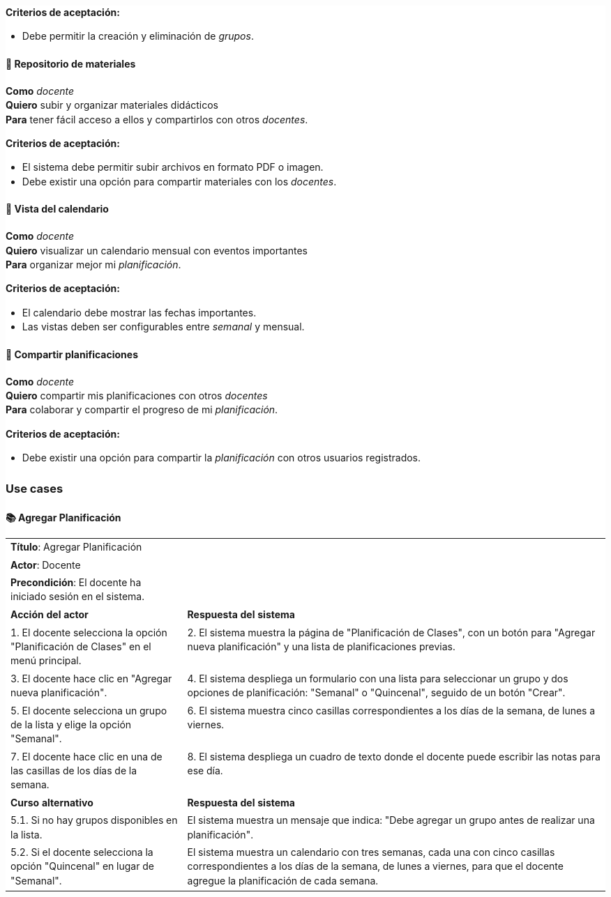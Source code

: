 **Criterios de aceptación:**

- Debe permitir la creación y eliminación de _grupos_.

#### 📁 Repositorio de materiales

**Como** _docente_  
**Quiero** subir y organizar materiales didácticos  
**Para** tener fácil acceso a ellos y compartirlos con otros _docentes_.

**Criterios de aceptación:**

- El sistema debe permitir subir archivos en formato PDF o imagen.
- Debe existir una opción para compartir materiales con los _docentes_.

#### 📅 Vista del calendario

**Como** _docente_  
**Quiero** visualizar un calendario mensual con eventos importantes  
**Para** organizar mejor mi _planificación_.

**Criterios de aceptación:**

- El calendario debe mostrar las fechas importantes.
- Las vistas deben ser configurables entre _semanal_ y mensual.

#### 🔗 Compartir planificaciones

**Como** _docente_  
**Quiero** compartir mis planificaciones con otros _docentes_  
**Para** colaborar y compartir el progreso de mi _planificación_.

**Criterios de aceptación:**

- Debe existir una opción para compartir la _planificación_ con otros usuarios registrados.

### Use cases

#### 📚 Agregar Planificación

|                                                                                    |                                                                                                                                                                                                           |
| ---------------------------------------------------------------------------------- | --------------------------------------------------------------------------------------------------------------------------------------------------------------------------------------------------------- |
| **Título**: Agregar Planificación                                                  |                                                                                                                                                                                                           |
| **Actor**: Docente                                                                 |                                                                                                                                                                                                           |
| **Precondición**: El docente ha iniciado sesión en el sistema.                     |
| **Acción del actor**                                                               | **Respuesta del sistema**                                                                                                                                                                                 |
| 1. El docente selecciona la opción "Planificación de Clases" en el menú principal. | 2. El sistema muestra la página de "Planificación de Clases", con un botón para "Agregar nueva planificación" y una lista de planificaciones previas.                                                     |
| 3. El docente hace clic en "Agregar nueva planificación".                          | 4. El sistema despliega un formulario con una lista para seleccionar un grupo y dos opciones de planificación: "Semanal" o "Quincenal", seguido de un botón "Crear".                                      |
| 5. El docente selecciona un grupo de la lista y elige la opción "Semanal".         | 6. El sistema muestra cinco casillas correspondientes a los días de la semana, de lunes a viernes.                                                                                                        |
| 7. El docente hace clic en una de las casillas de los días de la semana.           | 8. El sistema despliega un cuadro de texto donde el docente puede escribir las notas para ese día.                                                                                                        |
| **Curso alternativo**                                                              | **Respuesta del sistema**                                                                                                                                                                                 |
| 5.1. Si no hay grupos disponibles en la lista.                                     | El sistema muestra un mensaje que indica: "Debe agregar un grupo antes de realizar una planificación".                                                                                                    |
| 5.2. Si el docente selecciona la opción "Quincenal" en lugar de "Semanal".         | El sistema muestra un calendario con tres semanas, cada una con cinco casillas correspondientes a los días de la semana, de lunes a viernes, para que el docente agregue la planificación de cada semana. |

